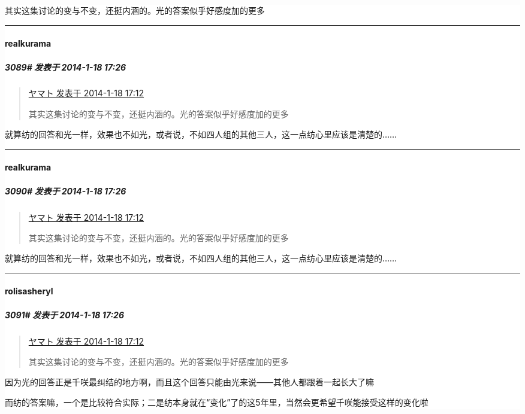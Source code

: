 


其实这集讨论的变与不变，还挺内涵的。光的答案似乎好感度加的更多







*****

####  realkurama  
##### 3089#       发表于 2014-1-18 17:26



<blockquote><a href="httphttps://bbs.saraba1st.com/2b/forum.php?mod=redirect&amp;goto=findpost&amp;pid=24247726&amp;ptid=927657" target="_blank">ヤマト 发表于 2014-1-18 17:12</a>

其实这集讨论的变与不变，还挺内涵的。光的答案似乎好感度加的更多</blockquote>
就算纺的回答和光一样，效果也不如光，或者说，不如四人组的其他三人，这一点纺心里应该是清楚的……







*****

####  realkurama  
##### 3090#       发表于 2014-1-18 17:26



<blockquote><a href="httphttps://bbs.saraba1st.com/2b/forum.php?mod=redirect&amp;goto=findpost&amp;pid=24247726&amp;ptid=927657" target="_blank">ヤマト 发表于 2014-1-18 17:12</a>

其实这集讨论的变与不变，还挺内涵的。光的答案似乎好感度加的更多</blockquote>
就算纺的回答和光一样，效果也不如光，或者说，不如四人组的其他三人，这一点纺心里应该是清楚的……







*****

####  rolisasheryl  
##### 3091#       发表于 2014-1-18 17:26



<blockquote><a href="httphttps://bbs.saraba1st.com/2b/forum.php?mod=redirect&amp;goto=findpost&amp;pid=24247726&amp;ptid=927657" target="_blank">ヤマト 发表于 2014-1-18 17:12</a>

其实这集讨论的变与不变，还挺内涵的。光的答案似乎好感度加的更多</blockquote>
因为光的回答正是千咲最纠结的地方啊，而且这个回答只能由光来说——其他人都跟着一起长大了嘛


而纺的答案嘛，一个是比较符合实际；二是纺本身就在“变化”了的这5年里，当然会更希望千咲能接受这样的变化啦




